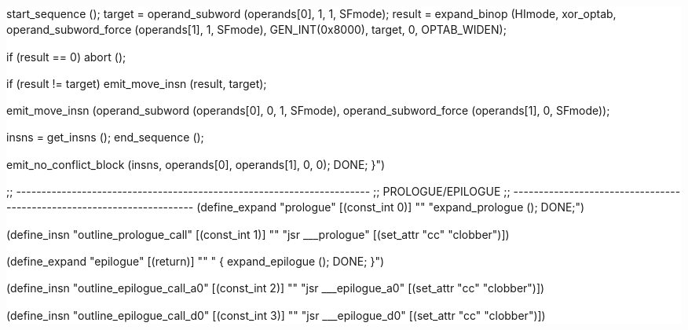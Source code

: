   start_sequence ();
  target = operand_subword (operands[0], 1, 1, SFmode);
  result = expand_binop (HImode, xor_optab,
			 operand_subword_force (operands[1], 1, SFmode),
			 GEN_INT(0x8000), target, 0, OPTAB_WIDEN);

  if (result == 0)
    abort ();

  if (result != target)
    emit_move_insn (result, target);

  emit_move_insn (operand_subword (operands[0], 0, 1, SFmode),
		  operand_subword_force (operands[1], 0, SFmode));

  insns = get_insns ();
  end_sequence ();

  emit_no_conflict_block (insns, operands[0], operands[1], 0, 0);
  DONE;
}")

;; ----------------------------------------------------------------------
;; PROLOGUE/EPILOGUE
;; ----------------------------------------------------------------------
(define_expand "prologue"
  [(const_int 0)]
  ""
  "expand_prologue (); DONE;")

(define_insn "outline_prologue_call"
  [(const_int 1)]
  ""
  "jsr ___prologue"
  [(set_attr "cc" "clobber")])

(define_expand "epilogue"
  [(return)]
  ""
  "
{
  expand_epilogue ();
  DONE;
}")

(define_insn "outline_epilogue_call_a0"
  [(const_int 2)]
  ""
  "jsr ___epilogue_a0"
  [(set_attr "cc" "clobber")])

(define_insn "outline_epilogue_call_d0"
  [(const_int 3)]
  ""
  "jsr ___epilogue_d0"
  [(set_attr "cc" "clobber")])
